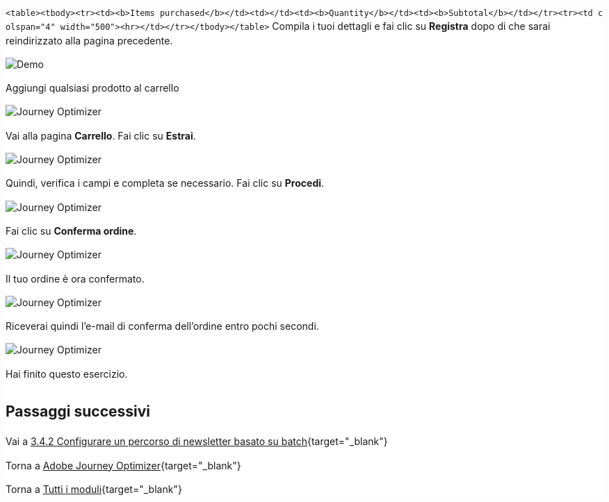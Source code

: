 ```<table><tbody><tr><td><b>Items purchased</b></td><td></td><td><b>Quantity</b></td><td><b>Subtotal</b></td></tr><tr><td colspan="4" width="500"><hr></td></tr></tbody></table>```
Compila i tuoi dettagli e fai clic su **Registra** dopo di che sarai reindirizzato alla pagina precedente.

![Demo](./../../../../modules/delivery-activation/datacollection/dc1.2/images/pv10.png)

Aggiungi qualsiasi prodotto al carrello

![Journey Optimizer](./images/cart1a.png)

Vai alla pagina **Carrello**. Fai clic su **Estrai**.

![Journey Optimizer](./images/cart1.png)

Quindi, verifica i campi e completa se necessario. Fai clic su **Procedi**.

![Journey Optimizer](./images/cart2.png)

Fai clic su **Conferma ordine**.

![Journey Optimizer](./images/cart2a.png)

Il tuo ordine è ora confermato.

![Journey Optimizer](./images/cart2b.png)

Riceverai quindi l’e-mail di conferma dell’ordine entro pochi secondi.

![Journey Optimizer](./images/oc98.png)

Hai finito questo esercizio.

## Passaggi successivi

Vai a [3.4.2 Configurare un percorso di newsletter basato su batch](./ex2.md){target="_blank"}

Torna a [Adobe Journey Optimizer](journeyoptimizer.md){target="_blank"}

Torna a [Tutti i moduli](./../../../../overview.md){target="_blank"}
